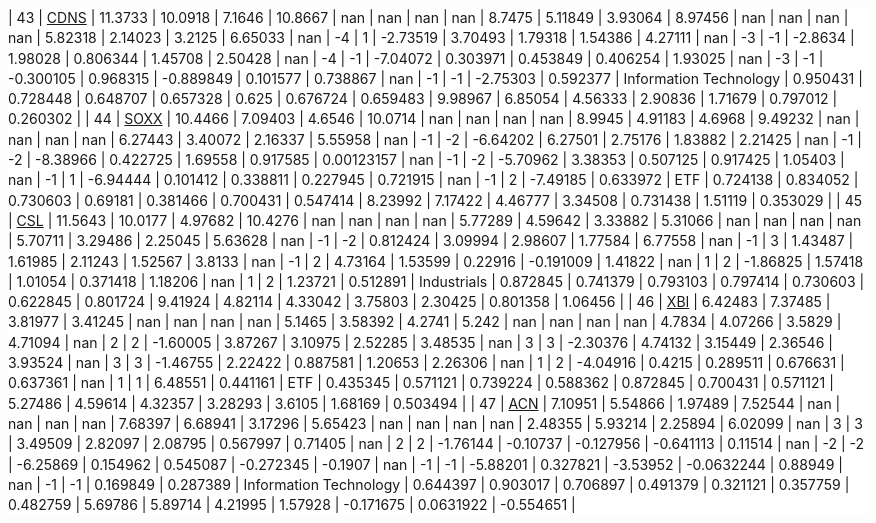 |  43 | [CDNS](https://finance.yahoo.com/quote/CDNS/financials)   |  11.3733    |  10.0918    |  7.1646     |  10.8667    |          nan |         nan |         nan |         nan |   8.7475    |   5.11849    |  3.93064   |   8.97456   |          nan |         nan |         nan |         nan |   5.82318    |  2.14023    |  3.2125     |   6.65033   |          nan |          -4 |           1 |  -2.73519    |   3.70493   |   1.79318   |  1.54386    |   4.27111   |          nan |          -3 |          -1 |  -2.8634    |  1.98028    |  0.806344   |  1.45708    |  2.50428    |          nan |          -4 |          -1 |  -7.04072    |  0.303971  |  0.453849   |  0.406254   |  1.93025   |         nan |         -3 |         -1 |  -0.300105 |  0.968315  | -0.889849  |  0.101577    |  0.738867    |         nan |         -1 |         -1 | -2.75303    | 0.592377   | Information Technology | 0.950431  | 0.728448  | 0.648707  | 0.657328  | 0.625     | 0.676724  | 0.659483 |  9.98967    |  6.85054   |  4.56333   |  2.90836    |  1.71679    |  0.797012  |  0.260302   |
|  44 | [SOXX](https://finance.yahoo.com/quote/SOXX/financials)   |  10.4466    |   7.09403   |  4.6546     |  10.0714    |          nan |         nan |         nan |         nan |   8.9945    |   4.91183    |  4.6968    |   9.49232   |          nan |         nan |         nan |         nan |   6.27443    |  3.40072    |  2.16337    |   5.55958   |          nan |          -1 |          -2 |  -6.64202    |   6.27501   |   2.75176   |  1.83882    |   2.21425   |          nan |          -1 |          -2 |  -8.38966   |  0.422725   |  1.69558    |  0.917585   |  0.00123157 |          nan |          -1 |          -2 |  -5.70962    |  3.38353   |  0.507125   |  0.917425   |  1.05403   |         nan |         -1 |          1 |  -6.94444  |  0.101412  |  0.338811  |  0.227945    |  0.721915    |         nan |         -1 |          2 | -7.49185    | 0.633972   | ETF                    | 0.724138  | 0.834052  | 0.730603  | 0.69181   | 0.381466  | 0.700431  | 0.547414 |  8.23992    |  7.17422   |  4.46777   |  3.34508    |  0.731438   |  1.51119   |  0.353029   |
|  45 | [CSL](https://finance.yahoo.com/quote/CSL/financials)     |  11.5643    |  10.0177    |  4.97682    |  10.4276    |          nan |         nan |         nan |         nan |   5.77289   |   4.59642    |  3.33882   |   5.31066   |          nan |         nan |         nan |         nan |   5.70711    |  3.29486    |  2.25045    |   5.63628   |          nan |          -1 |          -2 |   0.812424   |   3.09994   |   2.98607   |  1.77584    |   6.77558   |          nan |          -1 |           3 |   1.43487   |  1.61985    |  2.11243    |  1.52567    |  3.8133     |          nan |          -1 |           2 |   4.73164    |  1.53599   |  0.22916    | -0.191009   |  1.41822   |         nan |          1 |          2 |  -1.86825  |  1.57418   |  1.01054   |  0.371418    |  1.18206     |         nan |          1 |          2 |  1.23721    | 0.512891   | Industrials            | 0.872845  | 0.741379  | 0.793103  | 0.797414  | 0.730603  | 0.622845  | 0.801724 |  9.41924    |  4.82114   |  4.33042   |  3.75803    |  2.30425    |  0.801358  |  1.06456    |
|  46 | [XBI](https://finance.yahoo.com/quote/XBI/financials)     |   6.42483   |   7.37485   |  3.81977    |   3.41245   |          nan |         nan |         nan |         nan |   5.1465    |   3.58392    |  4.2741    |   5.242     |          nan |         nan |         nan |         nan |   4.7834     |  4.07266    |  3.5829     |   4.71094   |          nan |           2 |           2 |  -1.60005    |   3.87267   |   3.10975   |  2.52285    |   3.48535   |          nan |           3 |           3 |  -2.30376   |  4.74132    |  3.15449    |  2.36546    |  3.93524    |          nan |           3 |           3 |  -1.46755    |  2.22422   |  0.887581   |  1.20653    |  2.26306   |         nan |          1 |          2 |  -4.04916  |  0.4215    |  0.289511  |  0.676631    |  0.637361    |         nan |          1 |          1 |  6.48551    | 0.441161   | ETF                    | 0.435345  | 0.571121  | 0.739224  | 0.588362  | 0.872845  | 0.700431  | 0.571121 |  5.27486    |  4.59614   |  4.32357   |  3.28293    |  3.6105     |  1.68169   |  0.503494   |
|  47 | [ACN](https://finance.yahoo.com/quote/ACN/financials)     |   7.10951   |   5.54866   |  1.97489    |   7.52544   |          nan |         nan |         nan |         nan |   7.68397   |   6.68941    |  3.17296   |   5.65423   |          nan |         nan |         nan |         nan |   2.48355    |  5.93214    |  2.25894    |   6.02099   |          nan |           3 |           3 |   3.49509    |   2.82097   |   2.08795   |  0.567997   |   0.71405   |          nan |           2 |           2 |  -1.76144   | -0.10737    | -0.127956   | -0.641113   |  0.11514    |          nan |          -2 |          -2 |  -6.25869    |  0.154962  |  0.545087   | -0.272345   | -0.1907    |         nan |         -1 |         -1 |  -5.88201  |  0.327821  | -3.53952   | -0.0632244   |  0.88949     |         nan |         -1 |         -1 |  0.169849   | 0.287389   | Information Technology | 0.644397  | 0.903017  | 0.706897  | 0.491379  | 0.321121  | 0.357759  | 0.482759 |  5.69786    |  5.89714   |  4.21995   |  1.57928    | -0.171675   |  0.0631922 | -0.554651   |